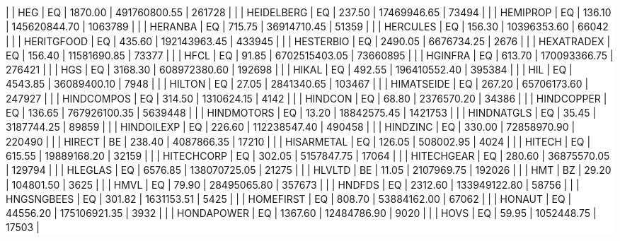 |  | HEG | EQ | 1870.00 | 491760800.55 | 261728 |
|  | HEIDELBERG | EQ | 237.50 | 17469946.65 | 73494 |
|  | HEMIPROP | EQ | 136.10 | 145620844.70 | 1063789 |
|  | HERANBA | EQ | 715.75 | 36914710.45 | 51359 |
|  | HERCULES | EQ | 156.30 | 10396353.60 | 66042 |
|  | HERITGFOOD | EQ | 435.60 | 192143963.45 | 433945 |
|  | HESTERBIO | EQ | 2490.05 | 6676734.25 | 2676 |
|  | HEXATRADEX | EQ | 156.40 | 11581690.85 | 73377 |
|  | HFCL | EQ | 91.85 | 6702515403.05 | 73660895 |
|  | HGINFRA | EQ | 613.70 | 170093366.75 | 276421 |
|  | HGS | EQ | 3168.30 | 608972380.60 | 192698 |
|  | HIKAL | EQ | 492.55 | 196410552.40 | 395384 |
|  | HIL | EQ | 4543.85 | 36089400.10 | 7948 |
|  | HILTON | EQ | 27.05 | 2841340.65 | 103467 |
|  | HIMATSEIDE | EQ | 267.20 | 65706173.60 | 247927 |
|  | HINDCOMPOS | EQ | 314.50 | 1310624.15 | 4142 |
|  | HINDCON | EQ | 68.80 | 2376570.20 | 34386 |
|  | HINDCOPPER | EQ | 136.65 | 767926100.35 | 5639448 |
|  | HINDMOTORS | EQ | 13.20 | 18842575.45 | 1421753 |
|  | HINDNATGLS | EQ | 35.45 | 3187744.25 | 89859 |
|  | HINDOILEXP | EQ | 226.60 | 112238547.40 | 490458 |
|  | HINDZINC | EQ | 330.00 | 72858970.90 | 220490 |
|  | HIRECT | BE | 238.40 | 4087866.35 | 17210 |
|  | HISARMETAL | EQ | 126.05 | 508002.95 | 4024 |
|  | HITECH | EQ | 615.55 | 19889168.20 | 32159 |
|  | HITECHCORP | EQ | 302.05 | 5157847.75 | 17064 |
|  | HITECHGEAR | EQ | 280.60 | 36875570.05 | 129794 |
|  | HLEGLAS | EQ | 6576.85 | 138070725.05 | 21275 |
|  | HLVLTD | BE | 11.05 | 2107969.75 | 192026 |
|  | HMT | BZ | 29.20 | 104801.50 | 3625 |
|  | HMVL | EQ | 79.90 | 28495065.80 | 357673 |
|  | HNDFDS | EQ | 2312.60 | 133949122.80 | 58756 |
|  | HNGSNGBEES | EQ | 301.82 | 1631153.51 | 5425 |
|  | HOMEFIRST | EQ | 808.70 | 53884162.00 | 67062 |
|  | HONAUT | EQ | 44556.20 | 175106921.35 | 3932 |
|  | HONDAPOWER | EQ | 1367.60 | 12484786.90 | 9020 |
|  | HOVS | EQ | 59.95 | 1052448.75 | 17503 |